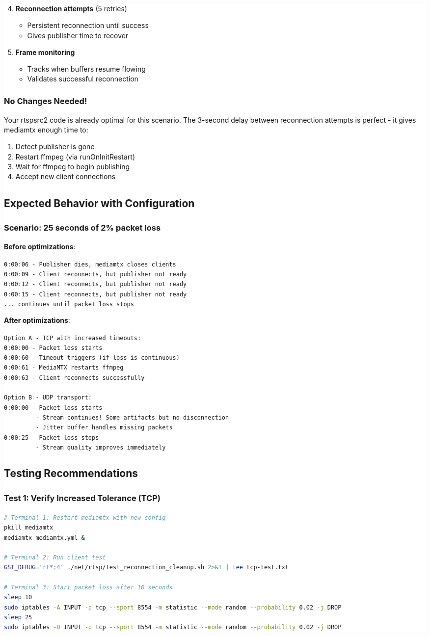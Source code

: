 4. **Reconnection attempts** (5 retries)
   - Persistent reconnection until success
   - Gives publisher time to recover

5. **Frame monitoring**
   - Tracks when buffers resume flowing
   - Validates successful reconnection

### No Changes Needed!

Your rtspsrc2 code is already optimal for this scenario. The 3-second delay between reconnection attempts is perfect - it gives mediamtx enough time to:
1. Detect publisher is gone
2. Restart ffmpeg (via runOnInitRestart)
3. Wait for ffmpeg to begin publishing
4. Accept new client connections

## Expected Behavior with Configuration

### Scenario: 25 seconds of 2% packet loss

**Before optimizations**:
```
0:00:06 - Publisher dies, mediamtx closes clients
0:00:09 - Client reconnects, but publisher not ready
0:00:12 - Client reconnects, but publisher not ready  
0:00:15 - Client reconnects, but publisher not ready
... continues until packet loss stops
```

**After optimizations**:
```
Option A - TCP with increased timeouts:
0:00:00 - Packet loss starts
0:00:60 - Timeout triggers (if loss is continuous)
0:00:61 - MediaMTX restarts ffmpeg
0:00:63 - Client reconnects successfully

Option B - UDP transport:
0:00:00 - Packet loss starts
         - Stream continues! Some artifacts but no disconnection
         - Jitter buffer handles missing packets
0:00:25 - Packet loss stops
         - Stream quality improves immediately
```

## Testing Recommendations

### Test 1: Verify Increased Tolerance (TCP)

```bash
# Terminal 1: Restart mediamtx with new config
pkill mediamtx
mediamtx mediamtx.yml &

# Terminal 2: Run client test
GST_DEBUG='rt*:4' ./net/rtsp/test_reconnection_cleanup.sh 2>&1 | tee tcp-test.txt

# Terminal 3: Start packet loss after 10 seconds
sleep 10
sudo iptables -A INPUT -p tcp --sport 8554 -m statistic --mode random --probability 0.02 -j DROP
sleep 25
sudo iptables -D INPUT -p tcp --sport 8554 -m statistic --mode random --probability 0.02 -j DROP
```
